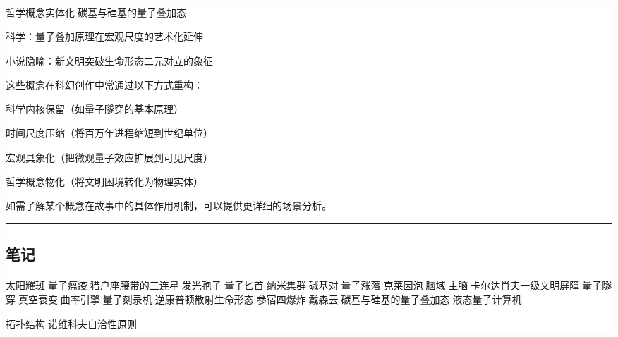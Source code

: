 哲学概念实体化
碳基与硅基的量子叠加态

科学：量子叠加原理在宏观尺度的艺术化延伸

小说隐喻：新文明突破生命形态二元对立的象征

这些概念在科幻创作中常通过以下方式重构：

科学内核保留（如量子隧穿的基本原理）

时间尺度压缩（将百万年进程缩短到世纪单位）

宏观具象化（把微观量子效应扩展到可见尺度）

哲学概念物化（将文明困境转化为物理实体）

如需了解某个概念在故事中的具体作用机制，可以提供更详细的场景分析。

---

## 笔记



太阳耀斑
量子瘟疫
猎户座腰带的三连星
发光孢子
量子匕首
纳米集群
碱基对
量子涨落
克莱因泡
脑域
主脑
卡尔达肖夫一级文明屏障
量子隧穿
真空衰变
曲率引擎
量子刻录机
逆康普顿散射生命形态
参宿四爆炸
戴森云
碳基与硅基的量子叠加态
液态量子计算机

拓扑结构
诺维科夫自洽性原则


